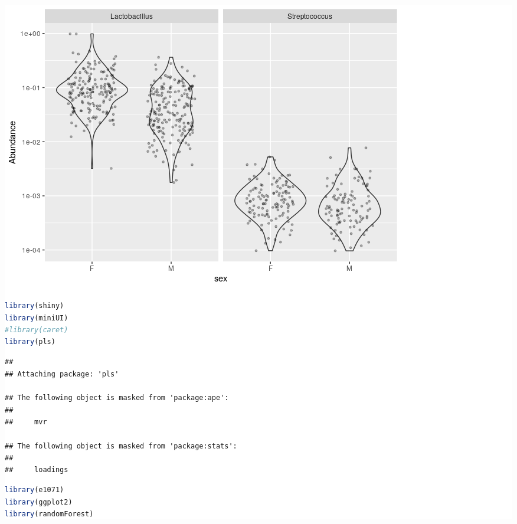 ![](CC1-TUTO_files/figure-gfm/unnamed-chunk-35-1.png)

``` r
library(shiny)
library(miniUI)
#library(caret)
library(pls)
```

    ## 
    ## Attaching package: 'pls'

    ## The following object is masked from 'package:ape':
    ## 
    ##     mvr

    ## The following object is masked from 'package:stats':
    ## 
    ##     loadings

``` r
library(e1071)
library(ggplot2)
library(randomForest)
```
